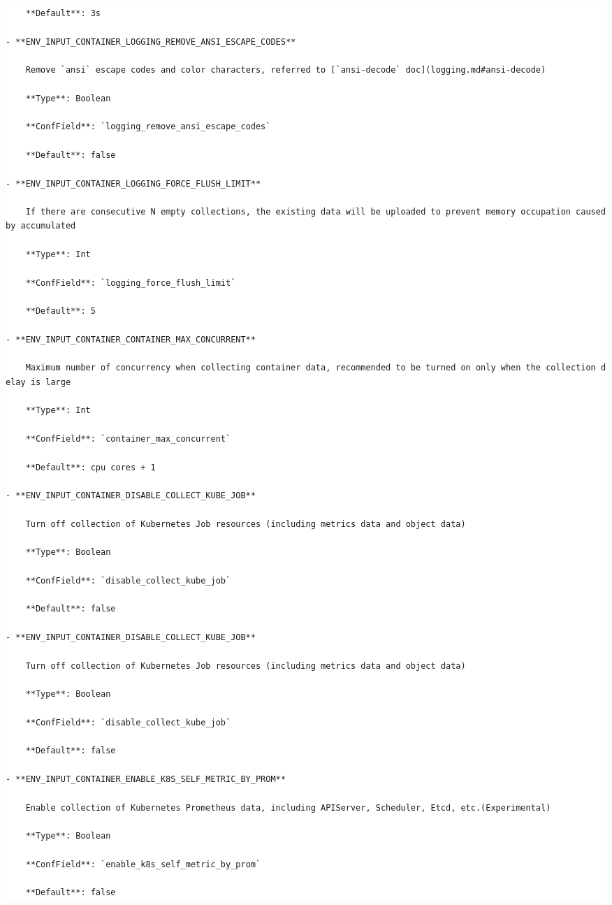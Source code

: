         **Default**: 3s
    
    - **ENV_INPUT_CONTAINER_LOGGING_REMOVE_ANSI_ESCAPE_CODES**
    
        Remove `ansi` escape codes and color characters, referred to [`ansi-decode` doc](logging.md#ansi-decode)
    
        **Type**: Boolean
    
        **ConfField**: `logging_remove_ansi_escape_codes`
    
        **Default**: false
    
    - **ENV_INPUT_CONTAINER_LOGGING_FORCE_FLUSH_LIMIT**
    
        If there are consecutive N empty collections, the existing data will be uploaded to prevent memory occupation caused by accumulated
    
        **Type**: Int
    
        **ConfField**: `logging_force_flush_limit`
    
        **Default**: 5
    
    - **ENV_INPUT_CONTAINER_CONTAINER_MAX_CONCURRENT**
    
        Maximum number of concurrency when collecting container data, recommended to be turned on only when the collection delay is large
    
        **Type**: Int
    
        **ConfField**: `container_max_concurrent`
    
        **Default**: cpu cores + 1
    
    - **ENV_INPUT_CONTAINER_DISABLE_COLLECT_KUBE_JOB**
    
        Turn off collection of Kubernetes Job resources (including metrics data and object data)
    
        **Type**: Boolean
    
        **ConfField**: `disable_collect_kube_job`
    
        **Default**: false
    
    - **ENV_INPUT_CONTAINER_DISABLE_COLLECT_KUBE_JOB**
    
        Turn off collection of Kubernetes Job resources (including metrics data and object data)
    
        **Type**: Boolean
    
        **ConfField**: `disable_collect_kube_job`
    
        **Default**: false
    
    - **ENV_INPUT_CONTAINER_ENABLE_K8S_SELF_METRIC_BY_PROM**
    
        Enable collection of Kubernetes Prometheus data, including APIServer, Scheduler, Etcd, etc.(Experimental)
    
        **Type**: Boolean
    
        **ConfField**: `enable_k8s_self_metric_by_prom`
    
        **Default**: false
    